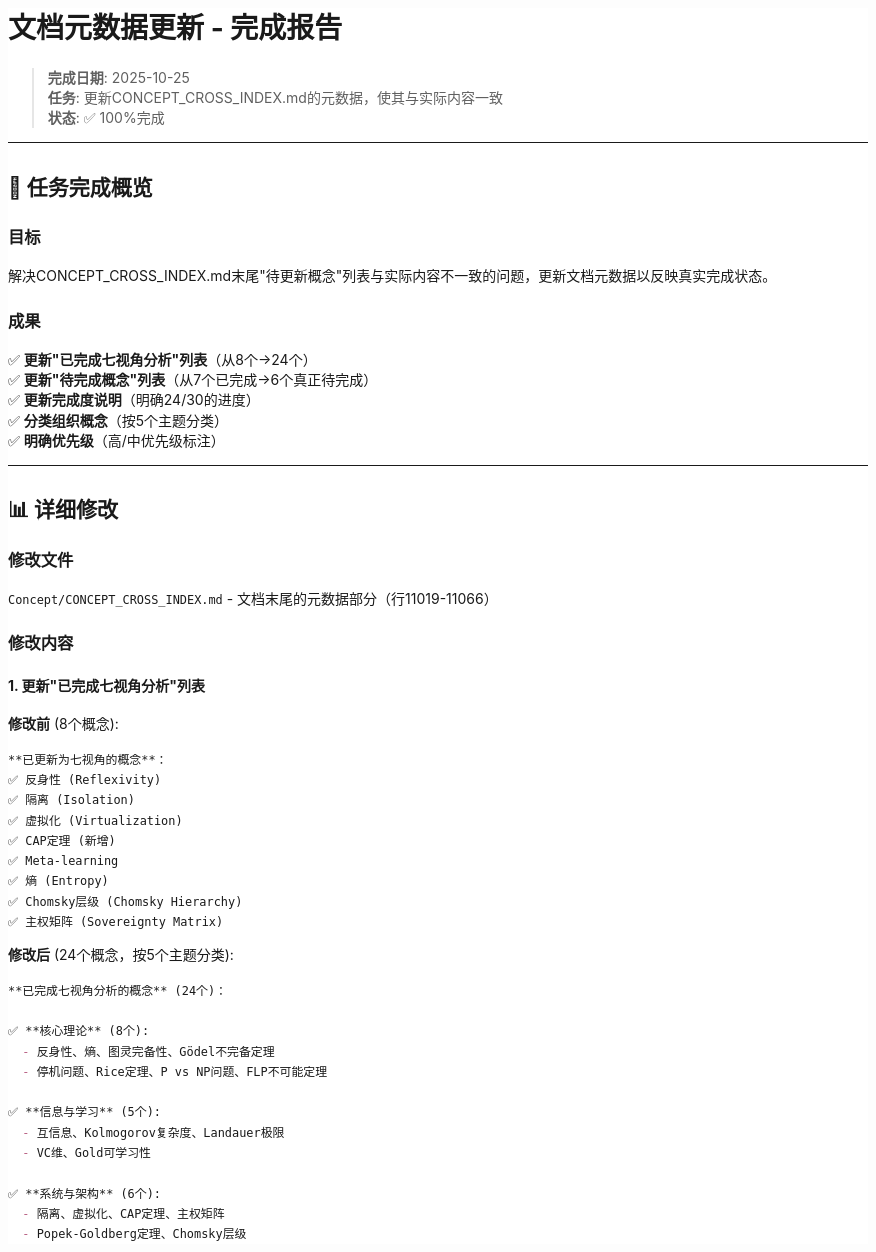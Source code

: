 # 文档元数据更新 - 完成报告

> **完成日期**: 2025-10-25  
> **任务**: 更新CONCEPT_CROSS_INDEX.md的元数据，使其与实际内容一致  
> **状态**: ✅ 100%完成

---

## 🎉 任务完成概览

### 目标

解决CONCEPT_CROSS_INDEX.md末尾"待更新概念"列表与实际内容不一致的问题，更新文档元数据以反映真实完成状态。

### 成果

✅ **更新"已完成七视角分析"列表**（从8个→24个）  
✅ **更新"待完成概念"列表**（从7个已完成→6个真正待完成）  
✅ **更新完成度说明**（明确24/30的进度）  
✅ **分类组织概念**（按5个主题分类）  
✅ **明确优先级**（高/中优先级标注）

---

## 📊 详细修改

### 修改文件

`Concept/CONCEPT_CROSS_INDEX.md` - 文档末尾的元数据部分（行11019-11066）

### 修改内容

#### 1. 更新"已完成七视角分析"列表

**修改前** (8个概念):
```markdown
**已更新为七视角的概念**：
✅ 反身性 (Reflexivity)
✅ 隔离 (Isolation)
✅ 虚拟化 (Virtualization)
✅ CAP定理 (新增)
✅ Meta-learning
✅ 熵 (Entropy)
✅ Chomsky层级 (Chomsky Hierarchy)
✅ 主权矩阵 (Sovereignty Matrix)
```

**修改后** (24个概念，按5个主题分类):
```markdown
**已完成七视角分析的概念** (24个)：

✅ **核心理论** (8个):
  - 反身性、熵、图灵完备性、Gödel不完备定理
  - 停机问题、Rice定理、P vs NP问题、FLP不可能定理

✅ **信息与学习** (5个):
  - 互信息、Kolmogorov复杂度、Landauer极限
  - VC维、Gold可学习性

✅ **系统与架构** (6个):
  - 隔离、虚拟化、CAP定理、主权矩阵
  - Popek-Goldberg定理、Chomsky层级

```